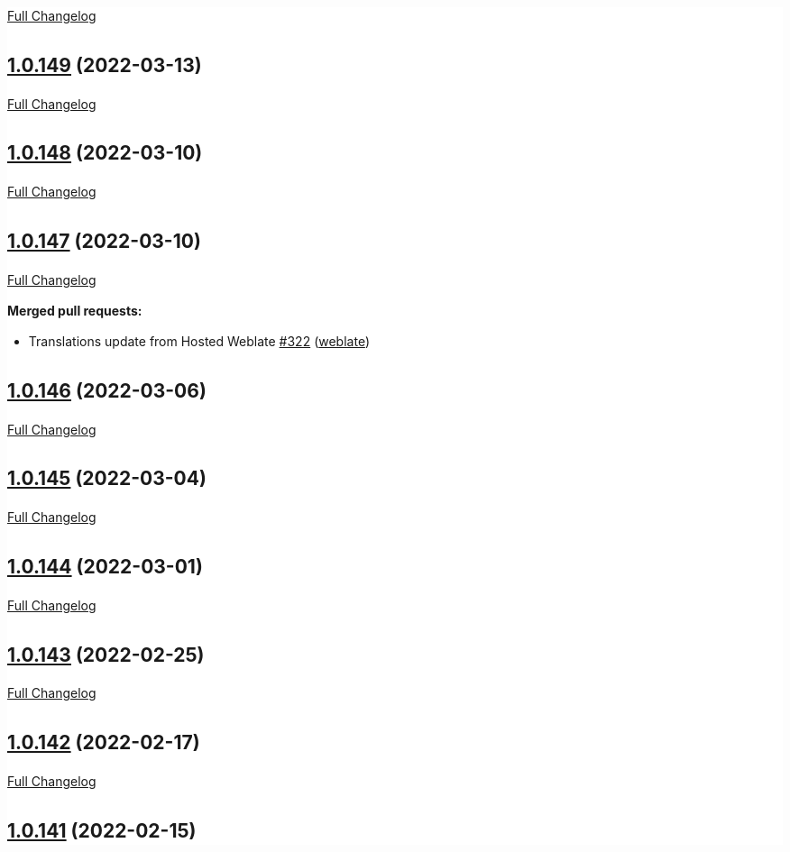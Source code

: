 [Full Changelog](https://github.com/zoff99/ToxAndroidRefImpl/compare/1.0.149...1.0.150)

## [1.0.149](https://github.com/zoff99/ToxAndroidRefImpl/tree/1.0.149) (2022-03-13)

[Full Changelog](https://github.com/zoff99/ToxAndroidRefImpl/compare/1.0.148...1.0.149)

## [1.0.148](https://github.com/zoff99/ToxAndroidRefImpl/tree/1.0.148) (2022-03-10)

[Full Changelog](https://github.com/zoff99/ToxAndroidRefImpl/compare/1.0.147...1.0.148)

## [1.0.147](https://github.com/zoff99/ToxAndroidRefImpl/tree/1.0.147) (2022-03-10)

[Full Changelog](https://github.com/zoff99/ToxAndroidRefImpl/compare/1.0.146...1.0.147)

**Merged pull requests:**

- Translations update from Hosted Weblate [\#322](https://github.com/zoff99/ToxAndroidRefImpl/pull/322) ([weblate](https://github.com/weblate))

## [1.0.146](https://github.com/zoff99/ToxAndroidRefImpl/tree/1.0.146) (2022-03-06)

[Full Changelog](https://github.com/zoff99/ToxAndroidRefImpl/compare/1.0.145...1.0.146)

## [1.0.145](https://github.com/zoff99/ToxAndroidRefImpl/tree/1.0.145) (2022-03-04)

[Full Changelog](https://github.com/zoff99/ToxAndroidRefImpl/compare/1.0.144...1.0.145)

## [1.0.144](https://github.com/zoff99/ToxAndroidRefImpl/tree/1.0.144) (2022-03-01)

[Full Changelog](https://github.com/zoff99/ToxAndroidRefImpl/compare/1.0.143...1.0.144)

## [1.0.143](https://github.com/zoff99/ToxAndroidRefImpl/tree/1.0.143) (2022-02-25)

[Full Changelog](https://github.com/zoff99/ToxAndroidRefImpl/compare/1.0.142...1.0.143)

## [1.0.142](https://github.com/zoff99/ToxAndroidRefImpl/tree/1.0.142) (2022-02-17)

[Full Changelog](https://github.com/zoff99/ToxAndroidRefImpl/compare/1.0.141...1.0.142)

## [1.0.141](https://github.com/zoff99/ToxAndroidRefImpl/tree/1.0.141) (2022-02-15)
